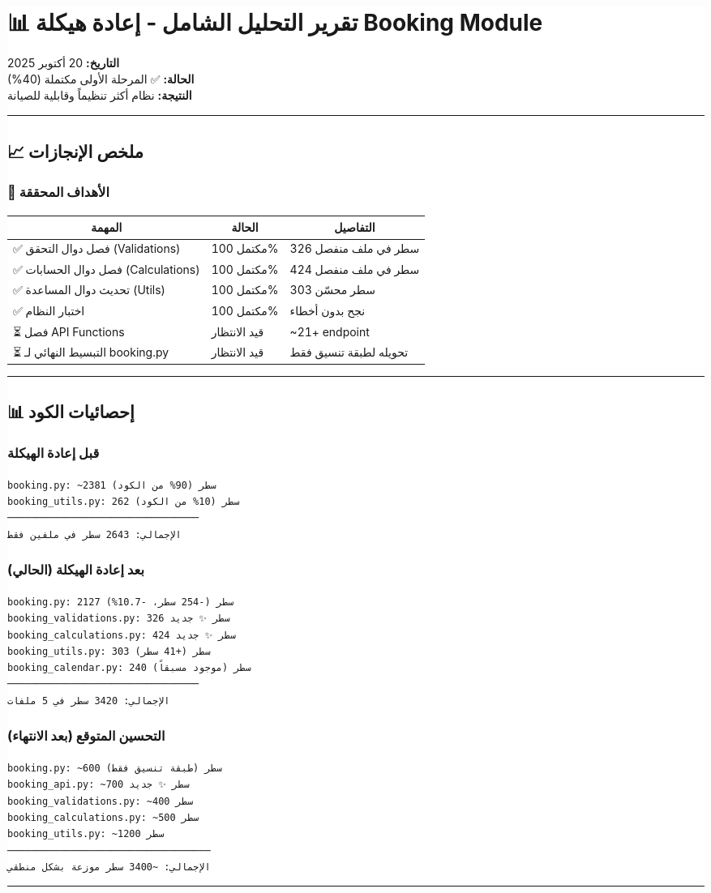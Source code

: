 # 📊 تقرير التحليل الشامل - إعادة هيكلة Booking Module

**التاريخ:** 20 أكتوبر 2025  
**الحالة:** ✅ المرحلة الأولى مكتملة (40%)  
**النتيجة:** نظام أكثر تنظيماً وقابلية للصيانة

---

## 📈 ملخص الإنجازات

### 🎯 الأهداف المحققة

| المهمة | الحالة | التفاصيل |
|--------|---------|----------|
| ✅ فصل دوال التحقق (Validations) | مكتمل 100% | 326 سطر في ملف منفصل |
| ✅ فصل دوال الحسابات (Calculations) | مكتمل 100% | 424 سطر في ملف منفصل |
| ✅ تحديث دوال المساعدة (Utils) | مكتمل 100% | 303 سطر محسّن |
| ✅ اختبار النظام | مكتمل 100% | نجح بدون أخطاء |
| ⏳ فصل API Functions | قيد الانتظار | ~21+ endpoint |
| ⏳ التبسيط النهائي لـ booking.py | قيد الانتظار | تحويله لطبقة تنسيق فقط |

---

## 📊 إحصائيات الكود

### قبل إعادة الهيكلة
```
booking.py: ~2381 سطر (90% من الكود)
booking_utils.py: 262 سطر (10% من الكود)
─────────────────────────────────
الإجمالي: 2643 سطر في ملفين فقط
```

### بعد إعادة الهيكلة (الحالي)
```
booking.py: 2127 سطر (-254 سطر، -10.7%)
booking_validations.py: 326 سطر ✨ جديد
booking_calculations.py: 424 سطر ✨ جديد
booking_utils.py: 303 سطر (+41 سطر)
booking_calendar.py: 240 سطر (موجود مسبقاً)
─────────────────────────────────
الإجمالي: 3420 سطر في 5 ملفات
```

### التحسين المتوقع (بعد الانتهاء)
```
booking.py: ~600 سطر (طبقة تنسيق فقط)
booking_api.py: ~700 سطر ✨ جديد
booking_validations.py: ~400 سطر
booking_calculations.py: ~500 سطر
booking_utils.py: ~1200 سطر
───────────────────────────────────
الإجمالي: ~3400 سطر موزعة بشكل منطقي
```

---